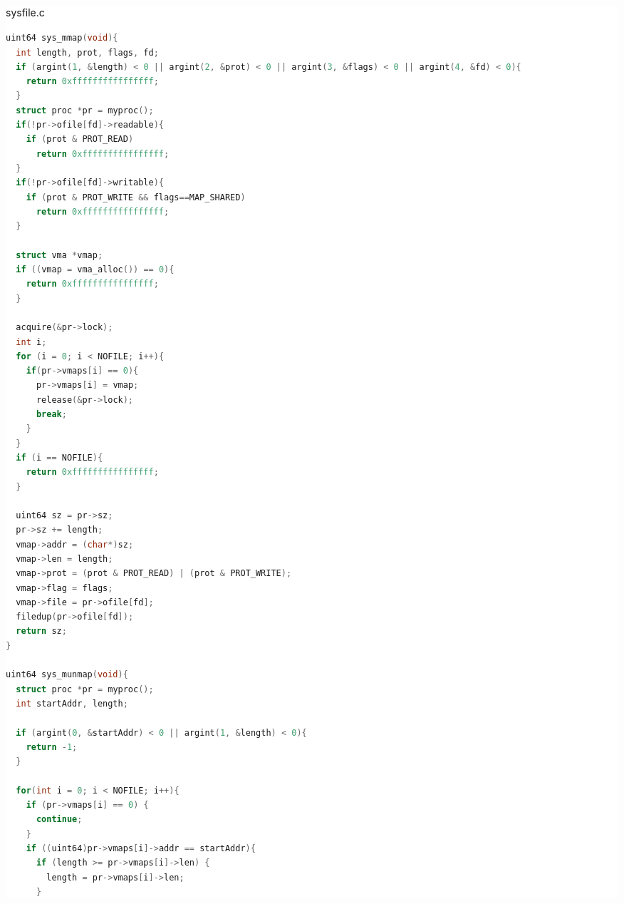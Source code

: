    sysfile.c

   ```c
   uint64 sys_mmap(void){
     int length, prot, flags, fd;
     if (argint(1, &length) < 0 || argint(2, &prot) < 0 || argint(3, &flags) < 0 || argint(4, &fd) < 0){
       return 0xffffffffffffffff;
     }
     struct proc *pr = myproc();
     if(!pr->ofile[fd]->readable){
       if (prot & PROT_READ)
         return 0xffffffffffffffff;
     }
     if(!pr->ofile[fd]->writable){
       if (prot & PROT_WRITE && flags==MAP_SHARED)
         return 0xffffffffffffffff;
     }
   
     struct vma *vmap;
     if ((vmap = vma_alloc()) == 0){
       return 0xffffffffffffffff;
     }
   
     acquire(&pr->lock);
     int i;
     for (i = 0; i < NOFILE; i++){
       if(pr->vmaps[i] == 0){
         pr->vmaps[i] = vmap;
         release(&pr->lock);
         break;
       }
     }
     if (i == NOFILE){
       return 0xffffffffffffffff;
     }
   
     uint64 sz = pr->sz;
     pr->sz += length;
     vmap->addr = (char*)sz;
     vmap->len = length;
     vmap->prot = (prot & PROT_READ) | (prot & PROT_WRITE);
     vmap->flag = flags;
     vmap->file = pr->ofile[fd];
     filedup(pr->ofile[fd]);
     return sz;
   }
   
   uint64 sys_munmap(void){
     struct proc *pr = myproc();
     int startAddr, length;
   
     if (argint(0, &startAddr) < 0 || argint(1, &length) < 0){
       return -1;
     }
   
     for(int i = 0; i < NOFILE; i++){
       if (pr->vmaps[i] == 0) {
         continue;
       }
       if ((uint64)pr->vmaps[i]->addr == startAddr){
         if (length >= pr->vmaps[i]->len) {
           length = pr->vmaps[i]->len;
         }
   ```
